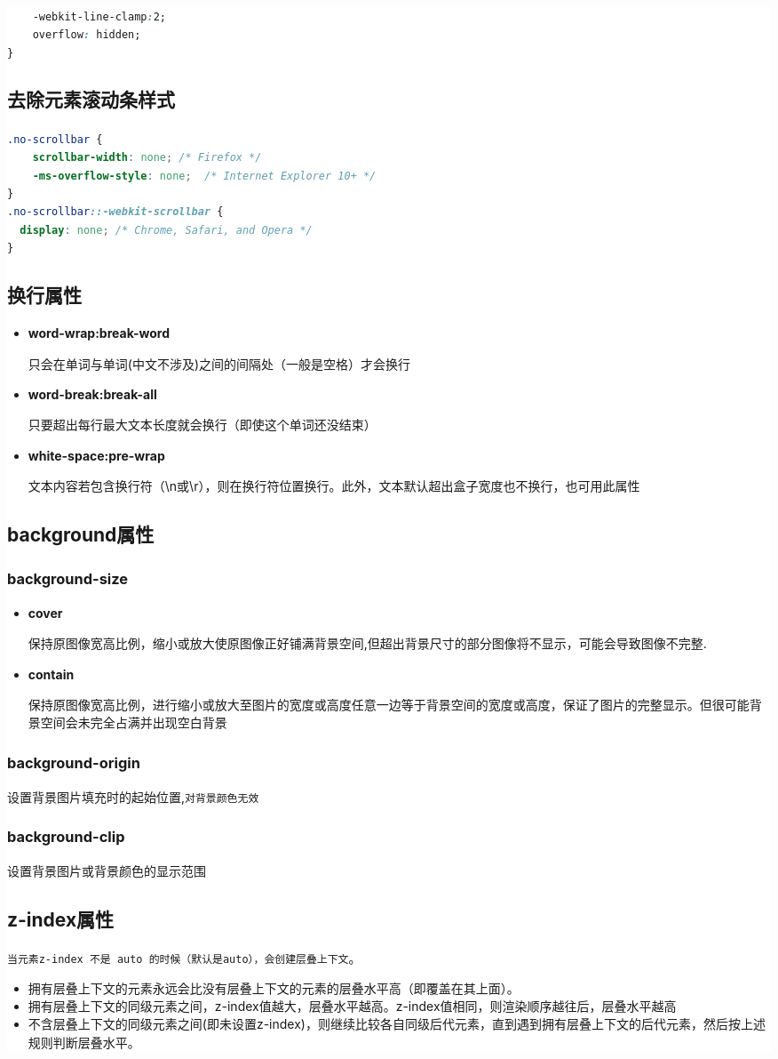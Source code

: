 ```css
    -webkit-line-clamp:2; 
    overflow: hidden;
}
```
## 去除元素滚动条样式
```css
.no-scrollbar {
    scrollbar-width: none; /* Firefox */
    -ms-overflow-style: none;  /* Internet Explorer 10+ */
}
.no-scrollbar::-webkit-scrollbar {
  display: none; /* Chrome, Safari, and Opera */
}
```

## 换行属性

- **word-wrap:break-word**

  只会在单词与单词(中文不涉及)之间的间隔处（一般是空格）才会换行
- **word-break:break-all**

  只要超出每行最大文本长度就会换行（即使这个单词还没结束）
- **white-space:pre-wrap**

  文本内容若包含换行符（\n或\r），则在换行符位置换行。此外，文本默认超出盒子宽度也不换行，也可用此属性

## background属性

### background-size

- **cover**

  保持原图像宽高比例，缩小或放大使原图像正好铺满背景空间,但超出背景尺寸的部分图像将不显示，可能会导致图像不完整.

- **contain**

  保持原图像宽高比例，进行缩小或放大至图片的宽度或高度任意一边等于背景空间的宽度或高度，保证了图片的完整显示。但很可能背景空间会未完全占满并出现空白背景

### background-origin

设置背景图片填充时的起始位置,`对背景颜色无效`

### background-clip
设置背景图片或背景颜色的显示范围

## z-index属性

`当元素z-index 不是 auto 的时候（默认是auto），会创建层叠上下文`。

- 拥有层叠上下文的元素永远会比没有层叠上下文的元素的层叠水平高（即覆盖在其上面）。
- 拥有层叠上下文的同级元素之间，z-index值越大，层叠水平越高。z-index值相同，则渲染顺序越往后，层叠水平越高
- 不含层叠上下文的同级元素之间(即未设置z-index)，则继续比较各自同级后代元素，直到遇到拥有层叠上下文的后代元素，然后按上述规则判断层叠水平。
